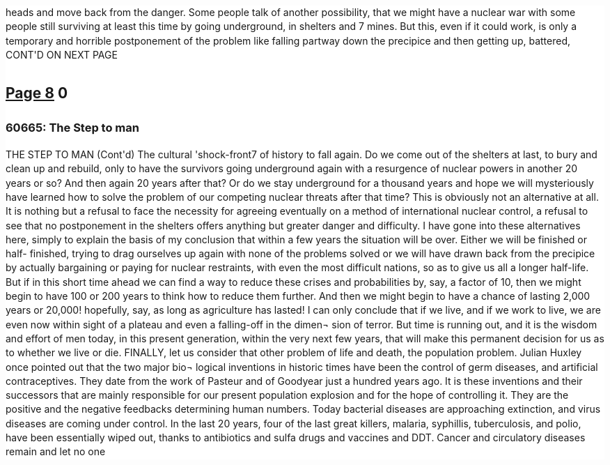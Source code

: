 heads and move back from the danger.
Some people talk of another possibility, that we might
have a nuclear war with some people still surviving at
least this time by going underground, in shelters and 7
mines. But this, even if it could work, is only a temporary
and horrible postponement of the problem like falling
partway down the precipice and then getting up, battered,
CONT'D ON NEXT PAGE
## [Page 8](https://demo.humlab.umu.se/courier/078424engo.pdf#page=8) 0
### 60665: The Step to man
THE STEP TO MAN (Cont'd)
The cultural 'shock-front7 of history
to fall again. Do we come out of the shelters at last, to
bury and clean up and rebuild, only to have the survivors
going underground again with a resurgence of nuclear
powers in another 20 years or so? And then again 20 years
after that? Or do we stay underground for a thousand
years and hope we will mysteriously have learned how to
solve the problem of our competing nuclear threats after
that time?
This is obviously not an alternative at all. It is nothing
but a refusal to face the necessity for agreeing eventually
on a method of international nuclear control, a refusal to
see that no postponement in the shelters offers anything
but greater danger and difficulty.
I have gone into these alternatives here, simply to explain
the basis of my conclusion that within a few years the
situation will be over. Either we will be finished or half-
finished, trying to drag ourselves up again with none of the
problems solved or we will have drawn back from the
precipice by actually bargaining or paying for nuclear
restraints, with even the most difficult nations, so as to
give us all a longer half-life.
But if in this short time ahead we can find a way to
reduce these crises and probabilities by, say, a factor of 10,
then we might begin to have 100 or 200 years to think how
to reduce them further. And then we might begin to have
a chance of lasting 2,000 years or 20,000! hopefully,
say, as long as agriculture has lasted! I can only conclude
that if we live, and if we work to live, we are even now
within sight of a plateau and even a falling-off in the dimen¬
sion of terror. But time is running out, and it is the wisdom
and effort of men today, in this present generation, within
the very next few years, that will make this permanent
decision for us as to whether we live or die.
FINALLY, let us consider that other problem of
life and death, the population problem.
Julian Huxley once pointed out that the two major bio¬
logical inventions in historic times have been the control
of germ diseases, and artificial contraceptives. They date
from the work of Pasteur and of Goodyear just a hundred
years ago. It is these inventions and their successors that
are mainly responsible for our present population explosion
and for the hope of controlling it. They are the positive
and the negative feedbacks determining human numbers.
Today bacterial diseases are approaching extinction, and
virus diseases are coming under control. In the last
20 years, four of the last great killers, malaria, syphillis,
tuberculosis, and polio, have been essentially wiped out,
thanks to antibiotics and sulfa drugs and vaccines and DDT.
Cancer and circulatory diseases remain and let no one